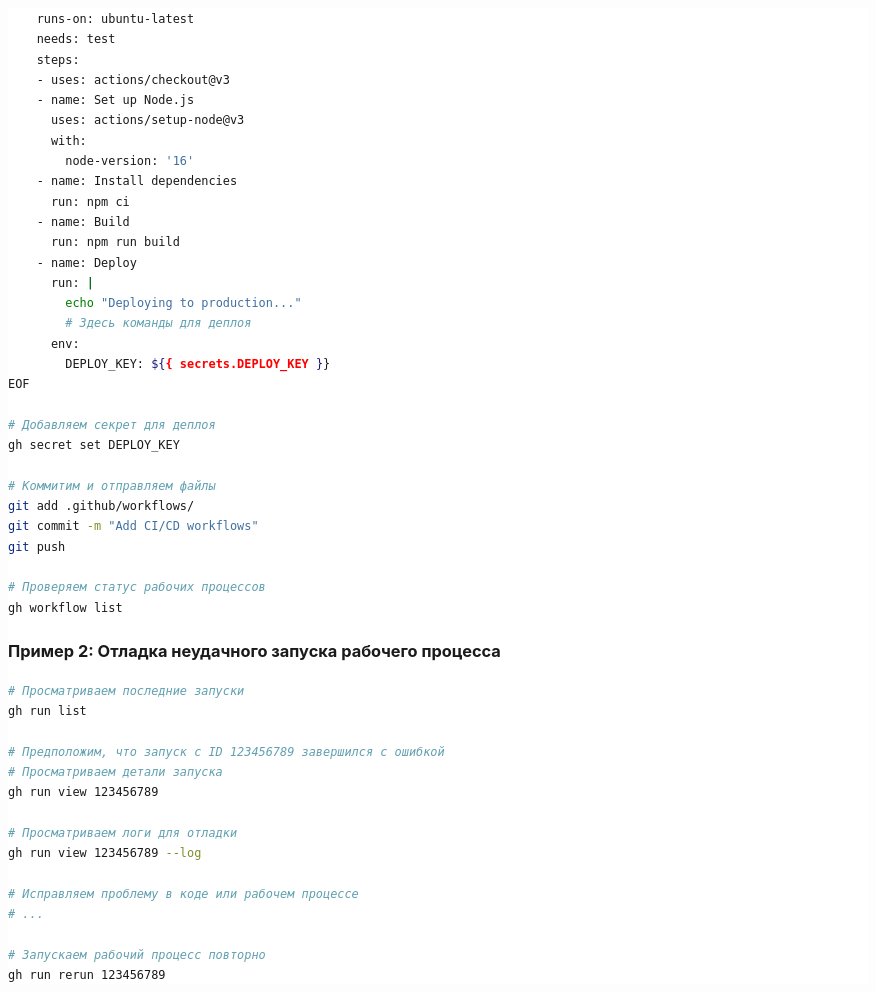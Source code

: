 ```bash
    runs-on: ubuntu-latest
    needs: test
    steps:
    - uses: actions/checkout@v3
    - name: Set up Node.js
      uses: actions/setup-node@v3
      with:
        node-version: '16'
    - name: Install dependencies
      run: npm ci
    - name: Build
      run: npm run build
    - name: Deploy
      run: |
        echo "Deploying to production..."
        # Здесь команды для деплоя
      env:
        DEPLOY_KEY: ${{ secrets.DEPLOY_KEY }}
EOF

# Добавляем секрет для деплоя
gh secret set DEPLOY_KEY

# Коммитим и отправляем файлы
git add .github/workflows/
git commit -m "Add CI/CD workflows"
git push

# Проверяем статус рабочих процессов
gh workflow list
```

### Пример 2: Отладка неудачного запуска рабочего процесса

```bash
# Просматриваем последние запуски
gh run list

# Предположим, что запуск с ID 123456789 завершился с ошибкой
# Просматриваем детали запуска
gh run view 123456789

# Просматриваем логи для отладки
gh run view 123456789 --log

# Исправляем проблему в коде или рабочем процессе
# ...

# Запускаем рабочий процесс повторно
gh run rerun 123456789
```

